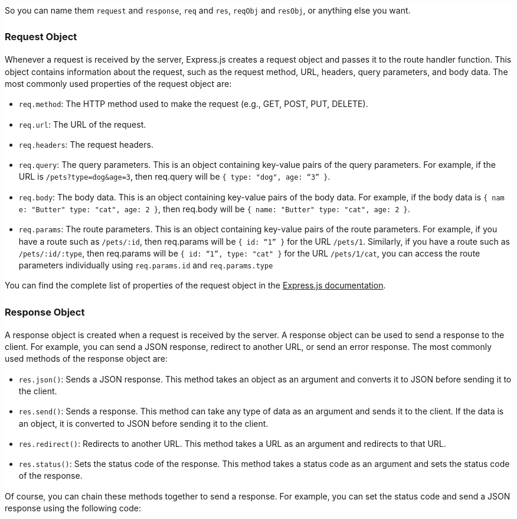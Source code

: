So you can name them `request` and `response`, `req` and `res`, `reqObj` and `resObj`, or anything else you want.

### Request Object

Whenever a request is received by the server, Express.js creates a request object and passes it to the route handler function. This object contains information about the request, such as the request method, URL, headers, query parameters, and body data. The most commonly used properties of the request object are:

- `req.method`: The HTTP method used to make the request (e.g., GET, POST, PUT, DELETE).

- `req.url`: The URL of the request.

- `req.headers`: The request headers.

- `req.query`: The query parameters.
  This is an object containing key-value pairs of the query parameters. For example, if the URL is `/pets?type=dog&age=3`, then req.query will be `{ type: "dog", age: “3” }`.

- `req.body`: The body data.
  This is an object containing key-value pairs of the body data. For example, if the body data is `{ name: "Butter" type: "cat", age: 2 }`, then req.body will be `{ name: "Butter" type: "cat", age: 2 }`.

- `req.params`: The route parameters.
  This is an object containing key-value pairs of the route parameters. For example, if you have a route such as `/pets/:id`, then req.params will be `{ id: “1” }` for the URL `/pets/1`. Similarly, if you have a route such as `/pets/:id/:type`, then req.params will be `{ id: “1”, type: "cat" }` for the URL `/pets/1/cat`, you can access the route parameters individually using `req.params.id` and `req.params.type`

You can find the complete list of properties of the request object in the [Express.js documentation](https://expressjs.com/en/4x/api.html#req).

### Response Object

A response object is created when a request is received by the server. A response object can be used to send a response to the client. For example, you can send a JSON response, redirect to another URL, or send an error response. The most commonly used methods of the response object are:

- `res.json()`: Sends a JSON response. This method takes an object as an argument and converts it to JSON before sending it to the client.

- `res.send()`: Sends a response. This method can take any type of data as an argument and sends it to the client. If the data is an object, it is converted to JSON before sending it to the client.

- `res.redirect()`: Redirects to another URL. This method takes a URL as an argument and redirects to that URL.

- `res.status()`: Sets the status code of the response. This method takes a status code as an argument and sets the status code of the response.

Of course, you can chain these methods together to send a response. For example, you can set the status code and send a JSON response using the following code:

